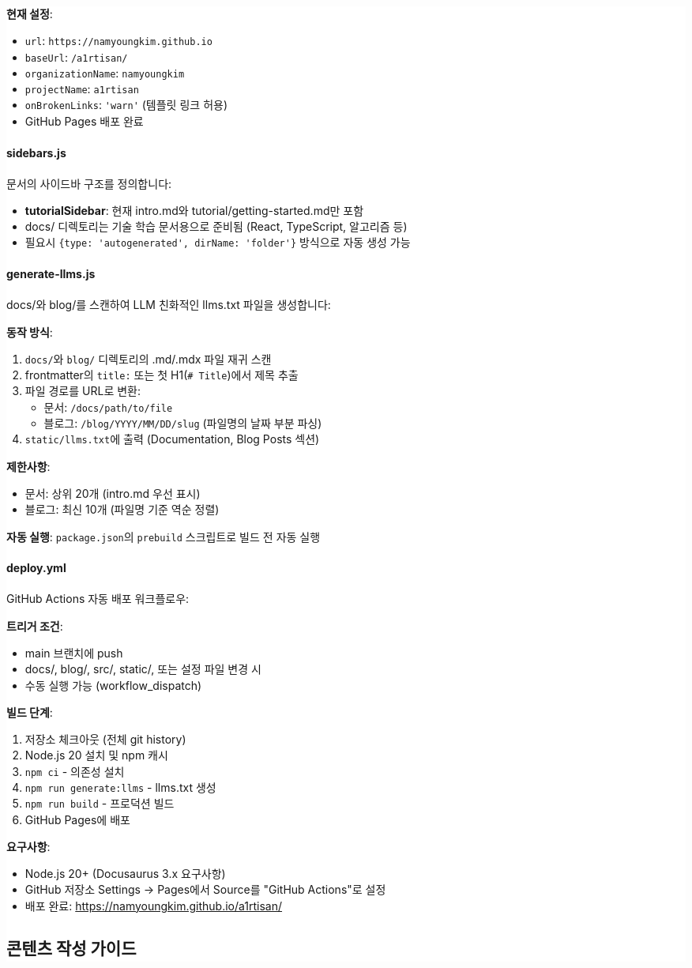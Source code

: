 **현재 설정**:
- `url`: `https://namyoungkim.github.io`
- `baseUrl`: `/a1rtisan/`
- `organizationName`: `namyoungkim`
- `projectName`: `a1rtisan`
- `onBrokenLinks`: `'warn'` (템플릿 링크 허용)
- GitHub Pages 배포 완료

#### sidebars.js
문서의 사이드바 구조를 정의합니다:
- **tutorialSidebar**: 현재 intro.md와 tutorial/getting-started.md만 포함
- docs/ 디렉토리는 기술 학습 문서용으로 준비됨 (React, TypeScript, 알고리즘 등)
- 필요시 `{type: 'autogenerated', dirName: 'folder'}` 방식으로 자동 생성 가능

#### generate-llms.js
docs/와 blog/를 스캔하여 LLM 친화적인 llms.txt 파일을 생성합니다:

**동작 방식**:
1. `docs/`와 `blog/` 디렉토리의 .md/.mdx 파일 재귀 스캔
2. frontmatter의 `title:` 또는 첫 H1(`# Title`)에서 제목 추출
3. 파일 경로를 URL로 변환:
   - 문서: `/docs/path/to/file`
   - 블로그: `/blog/YYYY/MM/DD/slug` (파일명의 날짜 부분 파싱)
4. `static/llms.txt`에 출력 (Documentation, Blog Posts 섹션)

**제한사항**:
- 문서: 상위 20개 (intro.md 우선 표시)
- 블로그: 최신 10개 (파일명 기준 역순 정렬)

**자동 실행**: `package.json`의 `prebuild` 스크립트로 빌드 전 자동 실행

#### deploy.yml
GitHub Actions 자동 배포 워크플로우:

**트리거 조건**:
- main 브랜치에 push
- docs/, blog/, src/, static/, 또는 설정 파일 변경 시
- 수동 실행 가능 (workflow_dispatch)

**빌드 단계**:
1. 저장소 체크아웃 (전체 git history)
2. Node.js 20 설치 및 npm 캐시
3. `npm ci` - 의존성 설치
4. `npm run generate:llms` - llms.txt 생성
5. `npm run build` - 프로덕션 빌드
6. GitHub Pages에 배포

**요구사항**:
- Node.js 20+ (Docusaurus 3.x 요구사항)
- GitHub 저장소 Settings → Pages에서 Source를 "GitHub Actions"로 설정
- 배포 완료: https://namyoungkim.github.io/a1rtisan/

## 콘텐츠 작성 가이드

